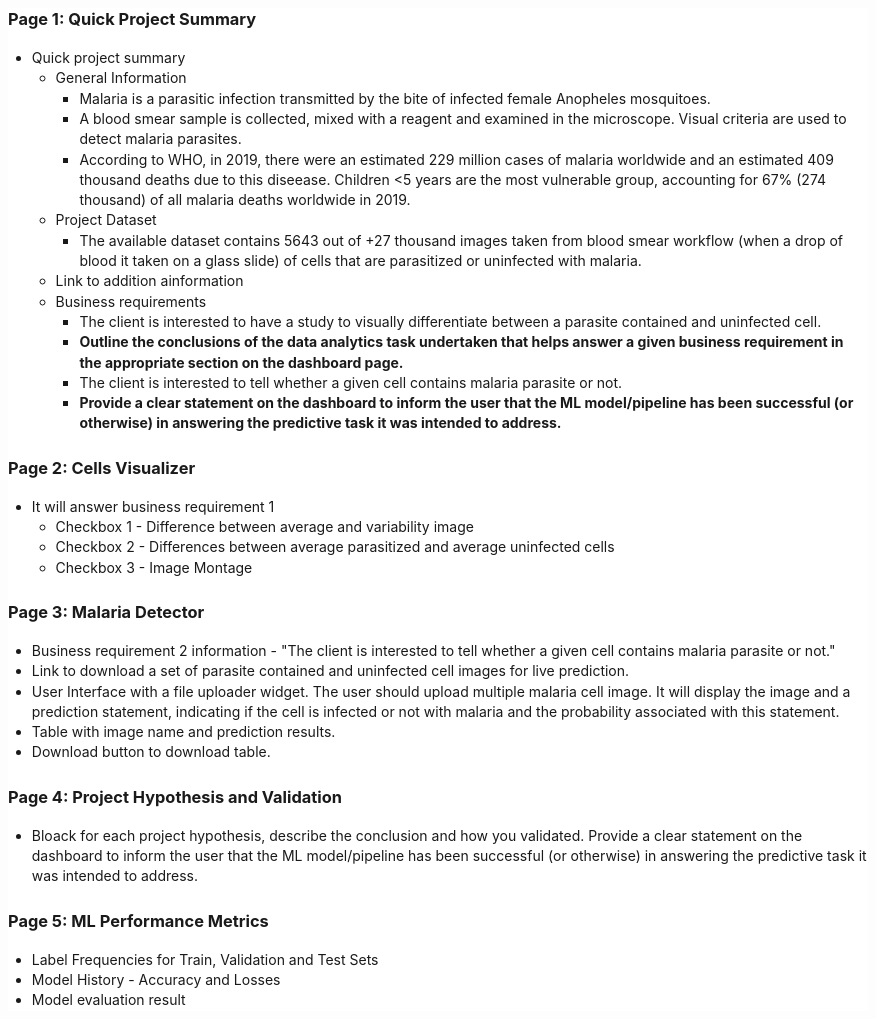 ### Page 1: Quick Project Summary

* Quick project summary
  * General Information
    * Malaria is a parasitic infection transmitted by the bite of infected female Anopheles mosquitoes.
    * A blood smear sample is collected, mixed with a reagent and examined in the microscope. Visual criteria are used to detect malaria parasites.
    * According to WHO, in 2019, there were an estimated 229 million cases of malaria worldwide and an estimated 409 thousand deaths due to this diseease. Children <5 years are the most vulnerable group, accounting for 67% (274 thousand) of all malaria deaths worldwide in 2019.
  * Project Dataset
    * The available dataset contains 5643 out of +27 thousand images taken from blood smear workflow (when a drop of blood it taken on a glass slide) of cells that are parasitized or uninfected with malaria.
  * Link to addition ainformation
  * Business requirements
    * The client is interested to have a study to visually differentiate between a parasite contained and uninfected cell.
    * **Outline the conclusions of the data analytics task undertaken that helps answer a given business requirement in the appropriate section on the dashboard page.**
    * The client is interested to tell whether a given cell contains malaria parasite or not.
    * **Provide a clear statement on the dashboard to inform the user that the ML model/pipeline has been successful (or otherwise) in answering the predictive task it was intended to address.**

### Page 2: Cells Visualizer

* It will answer business requirement 1
  * Checkbox 1 - Difference between average and variability image
  * Checkbox 2 - Differences between average parasitized and average uninfected cells
  * Checkbox 3 - Image Montage

### Page 3: Malaria Detector

* Business requirement 2 information - "The client is interested to tell whether a given cell contains malaria parasite or not."
* Link to download a set of parasite contained and uninfected cell images for live prediction.
* User Interface with a file uploader widget. The user should upload multiple malaria cell image. It will display the image and a prediction statement, indicating if the cell is infected or not with malaria and the probability associated with this statement.
* Table with image name and prediction results.
* Download button to download table.

### Page 4: Project Hypothesis and Validation

* Bloack for each project hypothesis, describe the conclusion and how you validated.
Provide a clear statement on the dashboard to inform the user that the ML model/pipeline has been successful (or otherwise) in answering the predictive task it was intended to address.

### Page 5: ML Performance Metrics

* Label Frequencies for Train, Validation and Test Sets
* Model History - Accuracy and Losses
* Model evaluation result
